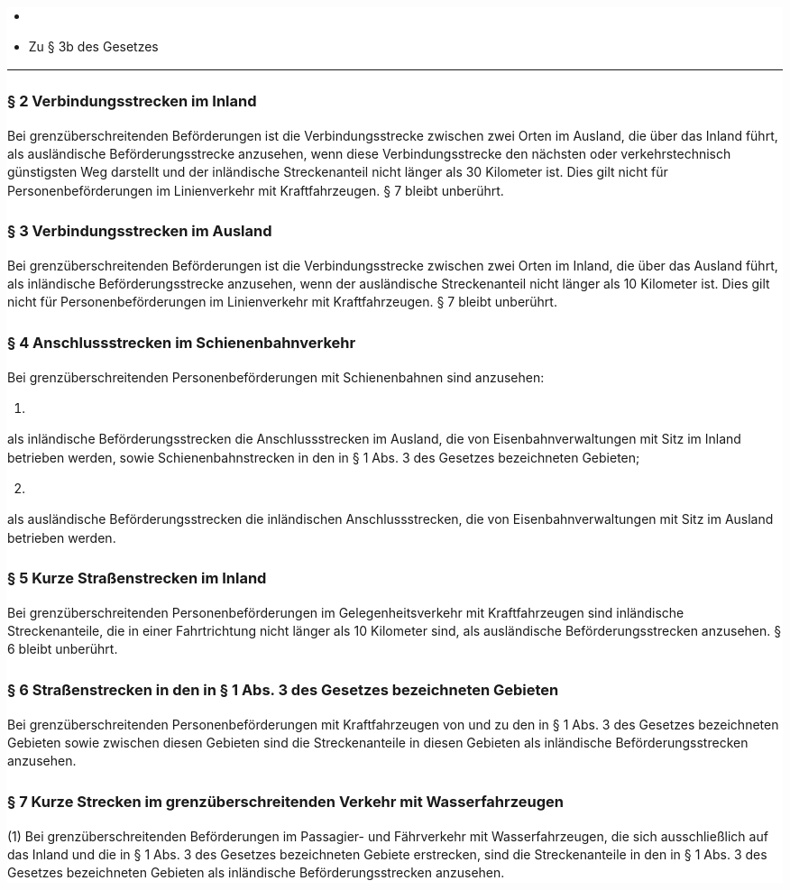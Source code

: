 -

- Zu § 3b des Gesetzes
----------------------

### 

### § 2 Verbindungsstrecken im Inland

Bei grenzüberschreitenden Beförderungen ist die Verbindungsstrecke zwischen zwei Orten im Ausland, die über das Inland führt, als ausländische Beförderungsstrecke anzusehen, wenn diese Verbindungsstrecke den nächsten oder verkehrstechnisch günstigsten Weg darstellt und der inländische Streckenanteil nicht länger als 30 Kilometer ist. Dies gilt nicht für Personenbeförderungen im Linienverkehr mit Kraftfahrzeugen. § 7 bleibt unberührt.

### § 3 Verbindungsstrecken im Ausland

Bei grenzüberschreitenden Beförderungen ist die Verbindungsstrecke zwischen zwei Orten im Inland, die über das Ausland führt, als inländische Beförderungsstrecke anzusehen, wenn der ausländische Streckenanteil nicht länger als 10 Kilometer ist. Dies gilt nicht für Personenbeförderungen im Linienverkehr mit Kraftfahrzeugen. § 7 bleibt unberührt.

### § 4 Anschlussstrecken im Schienenbahnverkehr

Bei grenzüberschreitenden Personenbeförderungen mit Schienenbahnen sind anzusehen:

1.  
als inländische Beförderungsstrecken die Anschlussstrecken im Ausland, die von Eisenbahnverwaltungen mit Sitz im Inland betrieben werden, sowie Schienenbahnstrecken in den in § 1 Abs. 3 des Gesetzes bezeichneten Gebieten;

2.  
als ausländische Beförderungsstrecken die inländischen Anschlussstrecken, die von Eisenbahnverwaltungen mit Sitz im Ausland betrieben werden.

### § 5 Kurze Straßenstrecken im Inland

Bei grenzüberschreitenden Personenbeförderungen im Gelegenheitsverkehr mit Kraftfahrzeugen sind inländische Streckenanteile, die in einer Fahrtrichtung nicht länger als 10 Kilometer sind, als ausländische Beförderungsstrecken anzusehen. § 6 bleibt unberührt.

### § 6 Straßenstrecken in den in § 1 Abs. 3 des Gesetzes bezeichneten Gebieten

Bei grenzüberschreitenden Personenbeförderungen mit Kraftfahrzeugen von und zu den in § 1 Abs. 3 des Gesetzes bezeichneten Gebieten sowie zwischen diesen Gebieten sind die Streckenanteile in diesen Gebieten als inländische Beförderungsstrecken anzusehen.

### § 7 Kurze Strecken im grenzüberschreitenden Verkehr mit Wasserfahrzeugen

(1) Bei grenzüberschreitenden Beförderungen im Passagier- und Fährverkehr mit Wasserfahrzeugen, die sich ausschließlich auf das Inland und die in § 1 Abs. 3 des Gesetzes bezeichneten Gebiete erstrecken, sind die Streckenanteile in den in § 1 Abs. 3 des Gesetzes bezeichneten Gebieten als inländische Beförderungsstrecken anzusehen.
